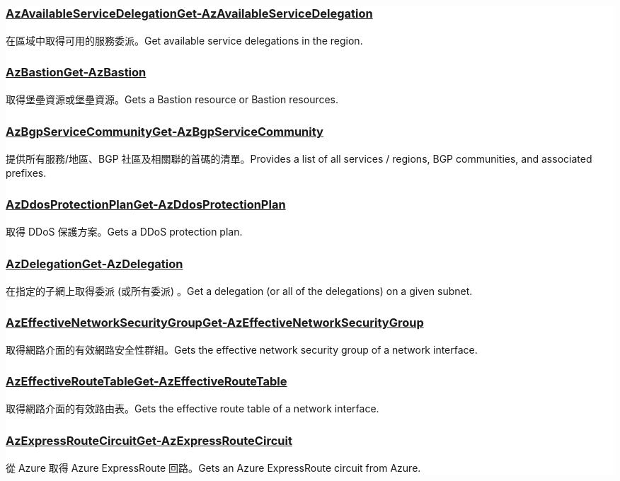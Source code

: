 ### [<span data-ttu-id="9ae71-264">AzAvailableServiceDelegation</span><span class="sxs-lookup"><span data-stu-id="9ae71-264">Get-AzAvailableServiceDelegation</span></span>](Get-AzAvailableServiceDelegation.md)
<span data-ttu-id="9ae71-265">在區域中取得可用的服務委派。</span><span class="sxs-lookup"><span data-stu-id="9ae71-265">Get available service delegations in the region.</span></span>

### [<span data-ttu-id="9ae71-266">AzBastion</span><span class="sxs-lookup"><span data-stu-id="9ae71-266">Get-AzBastion</span></span>](Get-AzBastion.md)
<span data-ttu-id="9ae71-267">取得堡壘資源或堡壘資源。</span><span class="sxs-lookup"><span data-stu-id="9ae71-267">Gets a Bastion resource or Bastion resources.</span></span>

### [<span data-ttu-id="9ae71-268">AzBgpServiceCommunity</span><span class="sxs-lookup"><span data-stu-id="9ae71-268">Get-AzBgpServiceCommunity</span></span>](Get-AzBgpServiceCommunity.md)
<span data-ttu-id="9ae71-269">提供所有服務/地區、BGP 社區及相關聯的首碼的清單。</span><span class="sxs-lookup"><span data-stu-id="9ae71-269">Provides a list of all services / regions, BGP communities, and associated prefixes.</span></span>

### [<span data-ttu-id="9ae71-270">AzDdosProtectionPlan</span><span class="sxs-lookup"><span data-stu-id="9ae71-270">Get-AzDdosProtectionPlan</span></span>](Get-AzDdosProtectionPlan.md)
<span data-ttu-id="9ae71-271">取得 DDoS 保護方案。</span><span class="sxs-lookup"><span data-stu-id="9ae71-271">Gets a DDoS protection plan.</span></span>

### [<span data-ttu-id="9ae71-272">AzDelegation</span><span class="sxs-lookup"><span data-stu-id="9ae71-272">Get-AzDelegation</span></span>](Get-AzDelegation.md)
<span data-ttu-id="9ae71-273">在指定的子網上取得委派 (或所有委派) 。</span><span class="sxs-lookup"><span data-stu-id="9ae71-273">Get a delegation (or all of the delegations) on a given subnet.</span></span>

### [<span data-ttu-id="9ae71-274">AzEffectiveNetworkSecurityGroup</span><span class="sxs-lookup"><span data-stu-id="9ae71-274">Get-AzEffectiveNetworkSecurityGroup</span></span>](Get-AzEffectiveNetworkSecurityGroup.md)
<span data-ttu-id="9ae71-275">取得網路介面的有效網路安全性群組。</span><span class="sxs-lookup"><span data-stu-id="9ae71-275">Gets the effective network security group of a network interface.</span></span>

### [<span data-ttu-id="9ae71-276">AzEffectiveRouteTable</span><span class="sxs-lookup"><span data-stu-id="9ae71-276">Get-AzEffectiveRouteTable</span></span>](Get-AzEffectiveRouteTable.md)
<span data-ttu-id="9ae71-277">取得網路介面的有效路由表。</span><span class="sxs-lookup"><span data-stu-id="9ae71-277">Gets the effective route table of a network interface.</span></span>

### [<span data-ttu-id="9ae71-278">AzExpressRouteCircuit</span><span class="sxs-lookup"><span data-stu-id="9ae71-278">Get-AzExpressRouteCircuit</span></span>](Get-AzExpressRouteCircuit.md)
<span data-ttu-id="9ae71-279">從 Azure 取得 Azure ExpressRoute 回路。</span><span class="sxs-lookup"><span data-stu-id="9ae71-279">Gets an Azure ExpressRoute circuit from Azure.</span></span>
